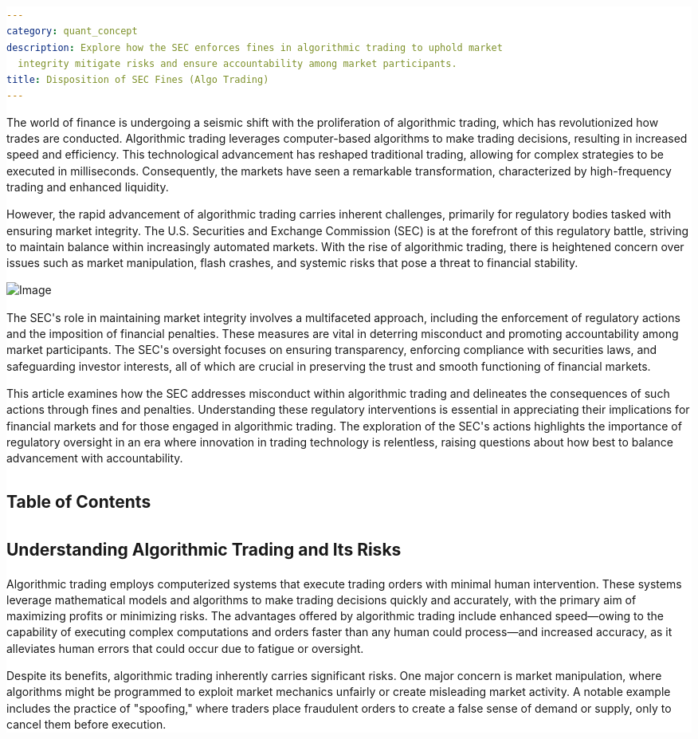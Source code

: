 ```yaml
---
category: quant_concept
description: Explore how the SEC enforces fines in algorithmic trading to uphold market
  integrity mitigate risks and ensure accountability among market participants.
title: Disposition of SEC Fines (Algo Trading)
---
```


The world of finance is undergoing a seismic shift with the proliferation of algorithmic trading, which has revolutionized how trades are conducted. Algorithmic trading leverages computer-based algorithms to make trading decisions, resulting in increased speed and efficiency. This technological advancement has reshaped traditional trading, allowing for complex strategies to be executed in milliseconds. Consequently, the markets have seen a remarkable transformation, characterized by high-frequency trading and enhanced liquidity.

However, the rapid advancement of algorithmic trading carries inherent challenges, primarily for regulatory bodies tasked with ensuring market integrity. The U.S. Securities and Exchange Commission (SEC) is at the forefront of this regulatory battle, striving to maintain balance within increasingly automated markets. With the rise of algorithmic trading, there is heightened concern over issues such as market manipulation, flash crashes, and systemic risks that pose a threat to financial stability.

![Image](images/1.jpeg)

The SEC's role in maintaining market integrity involves a multifaceted approach, including the enforcement of regulatory actions and the imposition of financial penalties. These measures are vital in deterring misconduct and promoting accountability among market participants. The SEC's oversight focuses on ensuring transparency, enforcing compliance with securities laws, and safeguarding investor interests, all of which are crucial in preserving the trust and smooth functioning of financial markets.

This article examines how the SEC addresses misconduct within algorithmic trading and delineates the consequences of such actions through fines and penalties. Understanding these regulatory interventions is essential in appreciating their implications for financial markets and for those engaged in algorithmic trading. The exploration of the SEC's actions highlights the importance of regulatory oversight in an era where innovation in trading technology is relentless, raising questions about how best to balance advancement with accountability.

## Table of Contents

## Understanding Algorithmic Trading and Its Risks

Algorithmic trading employs computerized systems that execute trading orders with minimal human intervention. These systems leverage mathematical models and algorithms to make trading decisions quickly and accurately, with the primary aim of maximizing profits or minimizing risks. The advantages offered by algorithmic trading include enhanced speed—owing to the capability of executing complex computations and orders faster than any human could process—and increased accuracy, as it alleviates human errors that could occur due to fatigue or oversight.

Despite its benefits, algorithmic trading inherently carries significant risks. One major concern is market manipulation, where algorithms might be programmed to exploit market mechanics unfairly or create misleading market activity. A notable example includes the practice of "spoofing," where traders place fraudulent orders to create a false sense of demand or supply, only to cancel them before execution.
